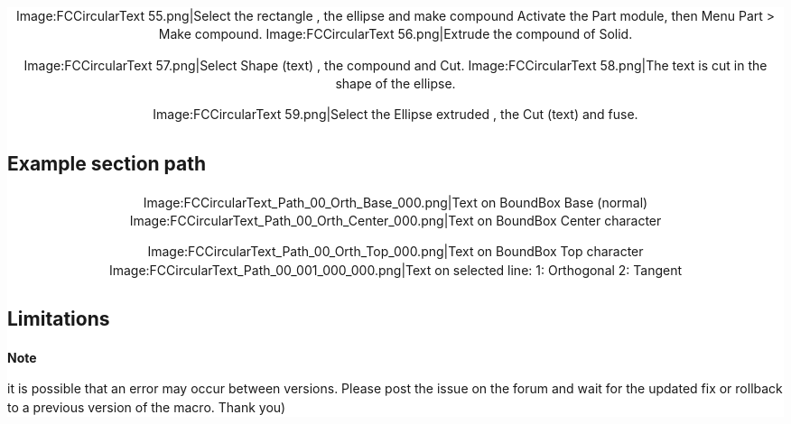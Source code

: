 
</center>



<center>

 Image:FCCircularText 55.png\|Select the rectangle , the ellipse and make compound
Activate the Part module, then Menu Part \> Make compound. Image:FCCircularText 56.png\|Extrude the compound of Solid. 


</center>



<center>

 Image:FCCircularText 57.png\|Select Shape (text) , the compound and Cut. Image:FCCircularText 58.png\|The text is cut in the shape of the ellipse. 


</center>



<center>

 Image:FCCircularText 59.png\|Select the Ellipse extruded , the Cut (text) and fuse. 


</center>


## Example section path 


<center>

 Image:FCCircularText_Path_00_Orth_Base_000.png\|Text on BoundBox Base (normal) Image:FCCircularText_Path_00_Orth_Center_000.png\|Text on BoundBox Center character 


</center>



<center>

 Image:FCCircularText_Path_00_Orth_Top_000.png\|Text on BoundBox Top character Image:FCCircularText_Path_00_001_000_000.png\|Text on selected line:
1: Orthogonal
2: Tangent 


</center>



## Limitations


**Note**

it is possible that an error may occur between versions. Please post the issue on the forum and wait for the updated fix or rollback to a previous version of the macro. Thank you)
